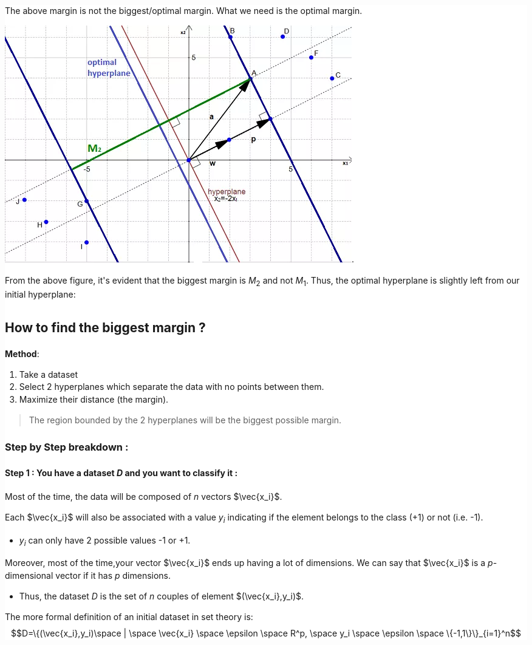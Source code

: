 The above margin is not the biggest/optimal margin. What we need is the optimal margin.

![OMH_2](./assets/svm/2017-01-17-SVM-28cd5.png).

From the above figure, it's evident that the biggest margin is $M_2$ and not $M_1$.
Thus, the optimal hyperplane is slightly left from our initial hyperplane:

## How to find the biggest margin ?

**Method**:

1. Take a dataset
2. Select 2 hyperplanes which separate the data with no points between them.
3. Maximize their distance (the margin).

> The region bounded by the 2 hyperplanes will be the biggest possible margin.


### Step by Step breakdown :
#### Step 1 : You have a dataset $D$ and you want to classify it :

Most of the time, the data will be composed of $n$ vectors $\vec{x_i}$.

Each $\vec{x_i}$ will also be associated with a value $y_i$ indicating if the element belongs to the class (+1) or not (i.e. -1).

* $y_i$ can only have 2 possible values -1 or +1.

Moreover, most of the time,your vector $\vec{x_i}$ ends up having a lot of dimensions. We can say that $\vec{x_i}$ is a $p$-dimensional vector if it has $p$ dimensions.

* Thus, the dataset $D$ is the set of $n$ couples of element $(\vec{x_i},y_i)$.

The more formal definition of an initial dataset in set theory is:
$$D=\{(\vec{x_i},y_i)\space | \space \vec{x_i} \space \epsilon \space  R^p, \space y_i \space \epsilon \space  \{-1,1\}\}_{i=1}^n$$
